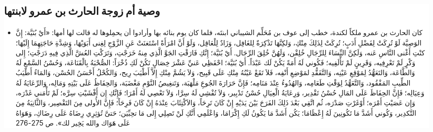 ## وصية أم زوجة الحارث بن عمرو لابنتها

- كان الحارث بن عمرو ملكاً لكندة، خطب إلى عوف بن مُحَلِّم الشيباني ابنتَه، فلما كان يوم بنائه بها وأرادوا أن يحمِلوها له قالت لها أمها: «أَيْ بُنَيَّة: إِنَّ الوَصِيَّة لَوْ تُرِكَتْ لِفَضْلِ أَدَبٍ؛ تُرِكَتْ لِذَلِكَ مِنْكِ، وَلكِنَّهَا تَذْكِرَةٌ لِلغَافِل، وَزَادٌ لِلْعَاقِل، وَلَوْ أَنَّ امْرَأَةً اسْتَغنَتْ عَنِ الزَّوْجِ لِغِنى أَبَوَيْهَا، وَشِدَّةِ حَاجَتِهِمَا إِلَيْهَا؛ كنْتِ أَغْنى النَّاسِ عَنه، وَلَكِنَّ النِّسَاءَ لِلرِّجَالِ خُلِقْن، وَلَهُنَّ خُلِقَ الرِّجَال. أَيْ بُنَيَّة؛ إِنَّكِ فَارَقْتِ الجَوَّ الَّذِي مِنهُ خَرَجْتِ، وَتَرَكْتِ العُشَّ الَّذِي فِيهِ دَرَجْتِ؛ إِلى وَكْرٍ لَمْ تَعْرِفِيه، وَقَرِينٍ لَمْ تَأْلَفِيه؛ فَكُوني لَهُ أَمَةً يَكُنْ لَك عَبْدَاً. أَيْ بُنَيَّة؛ احْفَظِي عَنيِّ عَشْرَ خِصَالٍ تَكُنْ لَكِ ذُخْرَاً: الصُّحْبَةُ بِالْقَنَاعَة، وَحُسْنُ السَّمْعِ لَهُ وَالطَّاعَة، وَالتَعَهُّدُ لِمَوْقِعِ عَيْنِه، وَالتَّفَقُّدِ لمَوْضِعِ أَنْفِه، فَلاَ تَقَعْ عَيْنُهُ مِنْكِ عَلَى قَبِيح، وَلاَ يَشُمَّ مِنْكِ إِلاَّ أَطْيَبَ رِيح، وَالكُحْلُ أَحْسَنُ الحُسْن، وَالمَاءُ أَطْيَبُ الطِّيبِ المَفْقُود، وَالتَّعَهُّدُ لِوَقْتِ طَعَامِه، وَالهُدُوءُ عِنْدَ مَنَامِه؛ فَإِنَّ حَرَارَةَ الجُوعِ مَلْهَبَة، وَتَنغِيصُ النَّوْمِ مَغْضَبَة، وَالحِفَاظُ عَلَى بَيْتِهِ وَمَالِه، وَالرِّعَايَةُ لَهُ وَعِيَالِه؛ فَإِنَّ الحِفَاظَ عَلَى المَالِ حُسْنُ تَقْدِير، وَرِعَايَةُ الْعِيَالِ حُسْنُ تَدْبِير، وَلاَ تُفْشِي لَهُ سِرَّا، وَلاَ تَعْصِي لَهُ أَمْرَا؛ فَإِنَّكِ إِن أَفْشَيْتِ سِرَّه؛ لَمْ تَأْمَني غَدْرَه، وَإِن عَصَيْتِ أَمْرَه؛ أَوْغَرْتِ صَدْرَه، ثُم اتَّقِي بَعْدَ ذَلِكَ الفَرَحَ بَيْنَ يَدَيْهِ إِنْ كَانَ تَرِحَاً، وَالاَكْتِئَابَ عِنْدَهُ إِنْ كَانَ فَرِحَاً؛ فَإِنَّ الأُولى مِنَ التَقْصِير، وَالثَّانِيَةُ مِنَ التَّكدِير، وَكُوني أَشَدَّ مَا تَكُونِينَ لَهُ إِعْظَامَا؛ يَكُن أَشَدَّ مَا يَكُونُ لَكِ إِكْرَامَا، وَاعْلَمِي أَنَّكِ لَنْ تَصِلِي إِلى مَا تحِبِّيَن؛ حَتىَّ تُؤثِرِي رِضَاهُ عَلَى رِضَاكِ، وَهَوَاهُ عَلَى هَوَاك  والله يَخِير لك». ص 275-276
